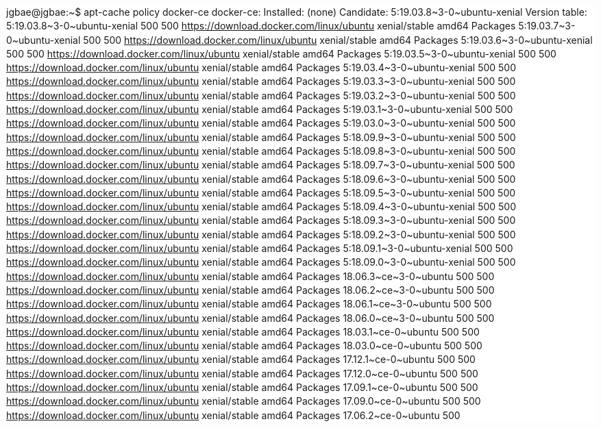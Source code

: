 jgbae@jgbae:~$ apt-cache policy docker-ce
docker-ce:
  Installed: (none)
  Candidate: 5:19.03.8~3-0~ubuntu-xenial
  Version table:
     5:19.03.8~3-0~ubuntu-xenial 500
        500 https://download.docker.com/linux/ubuntu xenial/stable amd64 Packages
     5:19.03.7~3-0~ubuntu-xenial 500
        500 https://download.docker.com/linux/ubuntu xenial/stable amd64 Packages
     5:19.03.6~3-0~ubuntu-xenial 500
        500 https://download.docker.com/linux/ubuntu xenial/stable amd64 Packages
     5:19.03.5~3-0~ubuntu-xenial 500
        500 https://download.docker.com/linux/ubuntu xenial/stable amd64 Packages
     5:19.03.4~3-0~ubuntu-xenial 500
        500 https://download.docker.com/linux/ubuntu xenial/stable amd64 Packages
     5:19.03.3~3-0~ubuntu-xenial 500
        500 https://download.docker.com/linux/ubuntu xenial/stable amd64 Packages
     5:19.03.2~3-0~ubuntu-xenial 500
        500 https://download.docker.com/linux/ubuntu xenial/stable amd64 Packages
     5:19.03.1~3-0~ubuntu-xenial 500
        500 https://download.docker.com/linux/ubuntu xenial/stable amd64 Packages
     5:19.03.0~3-0~ubuntu-xenial 500
        500 https://download.docker.com/linux/ubuntu xenial/stable amd64 Packages
     5:18.09.9~3-0~ubuntu-xenial 500
        500 https://download.docker.com/linux/ubuntu xenial/stable amd64 Packages
     5:18.09.8~3-0~ubuntu-xenial 500
        500 https://download.docker.com/linux/ubuntu xenial/stable amd64 Packages
     5:18.09.7~3-0~ubuntu-xenial 500
        500 https://download.docker.com/linux/ubuntu xenial/stable amd64 Packages
     5:18.09.6~3-0~ubuntu-xenial 500
        500 https://download.docker.com/linux/ubuntu xenial/stable amd64 Packages
     5:18.09.5~3-0~ubuntu-xenial 500
        500 https://download.docker.com/linux/ubuntu xenial/stable amd64 Packages
     5:18.09.4~3-0~ubuntu-xenial 500
        500 https://download.docker.com/linux/ubuntu xenial/stable amd64 Packages
     5:18.09.3~3-0~ubuntu-xenial 500
        500 https://download.docker.com/linux/ubuntu xenial/stable amd64 Packages
     5:18.09.2~3-0~ubuntu-xenial 500
        500 https://download.docker.com/linux/ubuntu xenial/stable amd64 Packages
     5:18.09.1~3-0~ubuntu-xenial 500
        500 https://download.docker.com/linux/ubuntu xenial/stable amd64 Packages
     5:18.09.0~3-0~ubuntu-xenial 500
        500 https://download.docker.com/linux/ubuntu xenial/stable amd64 Packages
     18.06.3~ce~3-0~ubuntu 500
        500 https://download.docker.com/linux/ubuntu xenial/stable amd64 Packages
     18.06.2~ce~3-0~ubuntu 500
        500 https://download.docker.com/linux/ubuntu xenial/stable amd64 Packages
     18.06.1~ce~3-0~ubuntu 500
        500 https://download.docker.com/linux/ubuntu xenial/stable amd64 Packages
     18.06.0~ce~3-0~ubuntu 500
        500 https://download.docker.com/linux/ubuntu xenial/stable amd64 Packages
     18.03.1~ce-0~ubuntu 500
        500 https://download.docker.com/linux/ubuntu xenial/stable amd64 Packages
     18.03.0~ce-0~ubuntu 500
        500 https://download.docker.com/linux/ubuntu xenial/stable amd64 Packages
     17.12.1~ce-0~ubuntu 500
        500 https://download.docker.com/linux/ubuntu xenial/stable amd64 Packages
     17.12.0~ce-0~ubuntu 500
        500 https://download.docker.com/linux/ubuntu xenial/stable amd64 Packages
     17.09.1~ce-0~ubuntu 500
        500 https://download.docker.com/linux/ubuntu xenial/stable amd64 Packages
     17.09.0~ce-0~ubuntu 500
        500 https://download.docker.com/linux/ubuntu xenial/stable amd64 Packages
     17.06.2~ce-0~ubuntu 500